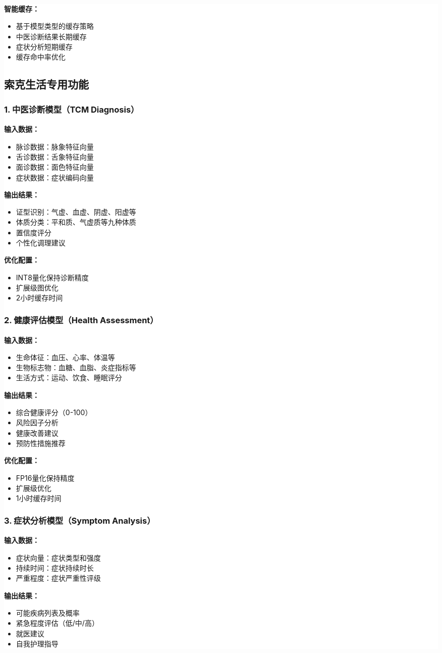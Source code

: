 **智能缓存：**
- 基于模型类型的缓存策略
- 中医诊断结果长期缓存
- 症状分析短期缓存
- 缓存命中率优化

## 索克生活专用功能

### 1. 中医诊断模型（TCM Diagnosis）

**输入数据：**
- 脉诊数据：脉象特征向量
- 舌诊数据：舌象特征向量
- 面诊数据：面色特征向量
- 症状数据：症状编码向量

**输出结果：**
- 证型识别：气虚、血虚、阴虚、阳虚等
- 体质分类：平和质、气虚质等九种体质
- 置信度评分
- 个性化调理建议

**优化配置：**
- INT8量化保持诊断精度
- 扩展级图优化
- 2小时缓存时间

### 2. 健康评估模型（Health Assessment）

**输入数据：**
- 生命体征：血压、心率、体温等
- 生物标志物：血糖、血脂、炎症指标等
- 生活方式：运动、饮食、睡眠评分

**输出结果：**
- 综合健康评分（0-100）
- 风险因子分析
- 健康改善建议
- 预防性措施推荐

**优化配置：**
- FP16量化保持精度
- 扩展级优化
- 1小时缓存时间

### 3. 症状分析模型（Symptom Analysis）

**输入数据：**
- 症状向量：症状类型和强度
- 持续时间：症状持续时长
- 严重程度：症状严重性评级

**输出结果：**
- 可能疾病列表及概率
- 紧急程度评估（低/中/高）
- 就医建议
- 自我护理指导
